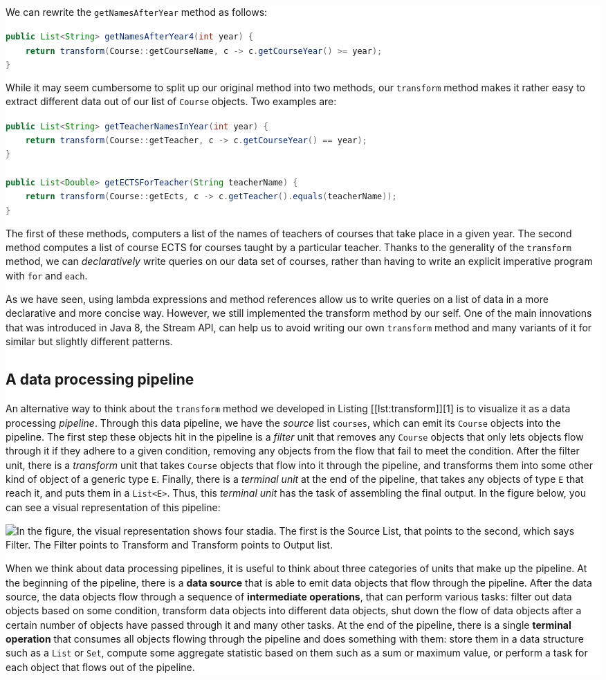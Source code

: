 We can rewrite the `getNamesAfterYear` method as follows:
```java
public List<String> getNamesAfterYear4(int year) {
    return transform(Course::getCourseName, c -> c.getCourseYear() >= year);
}
```

While it may seem cumbersome to split up our original method into two methods, our `transform` method makes it rather easy to extract different data out of our list of `Course` objects. Two examples are:

```java
public List<String> getTeacherNamesInYear(int year) {
    return transform(Course::getTeacher, c -> c.getCourseYear() == year);
}
    
public List<Double> getECTSForTeacher(String teacherName) {
    return transform(Course::getEcts, c -> c.getTeacher().equals(teacherName));
}
```

The first of these methods, computers a list of the names of teachers of courses that take place in a given year. The second method computes a list of course ECTS for courses taught by a particular teacher. Thanks to the generality of the `transform` method, we can *declaratively* write queries on our data set of courses, rather than having to write an explicit imperative program with `for` and `each`.

As we have seen, using lambda expressions and method references allow us to write queries on a list of data in a more declarative and more concise way. However, we still implemented the transform method by our self. One of the main innovations that was introduced in Java 8, the Stream API, can help us to avoid writing our own `transform` method and many variants of it for similar but slightly different patterns. 

## A data processing pipeline
An alternative way to think about the `transform` method we developed in Listing [\[lst:transform\]][1] is to visualize it as a data processing *pipeline*. Through this data pipeline, we have the *source* list `courses`, which can emit its `Course` objects into the pipeline. The first step these objects hit in the pipeline is a *filter* unit that removes any `Course` objects that only lets objects flow through it if they adhere to a given condition, removing any objects from the flow that fail to meet the condition. After the filter unit, there is a *transform* unit that takes `Course` objects that flow into it through the pipeline, and transforms them into some other kind of object of a generic type `E`. Finally, there is a *terminal unit* at the end of the pipeline, that takes any objects of type `E` that reach it, and puts them in a `List<E>`. Thus, this *terminal unit* has the task of assembling the final output. In the figure below, you can see a visual representation of this pipeline:

<img width="593" alt="In the figure, the visual representation shows four stadia. The first is the Source List, that points to the second, which says Filter. The Filter points to Transform and Transform points to Output list." src="https://user-images.githubusercontent.com/67587903/129425492-74770591-9e7c-44cc-83c7-0c81034ae125.PNG">

When we think about data processing pipelines, it is useful to think about three categories of units that make up the pipeline. At the beginning of the pipeline, there is a **data source** that is able to emit data objects that flow through the pipeline. After the data source, the data objects flow through a sequence of **intermediate operations**, that can perform various tasks: filter out data objects based on some condition, transform data objects into different data objects, shut down the flow of data objects after a certain number of objects have passed through it and many other tasks. At the end of the pipeline, there is a single **terminal operation** that consumes all objects flowing through the pipeline and does something with them: store them in a data structure such as a `List` or `Set`, compute some aggregate statistic based on them such as a sum or maximum value, or perform a task for each object that flows out of the pipeline. 
